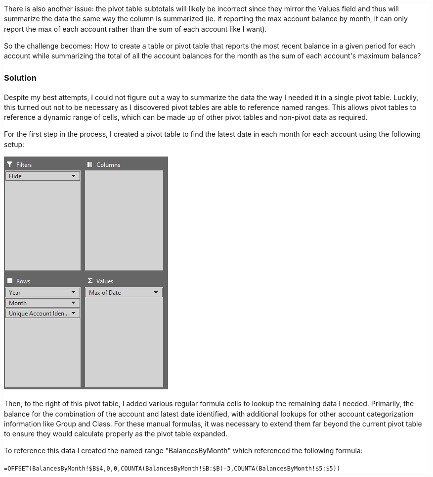 There is also another issue: the pivot table subtotals will likely be incorrect since they mirror the Values field and thus will summarize the data the same way the column is summarized (ie. if reporting the max account balance by month, it can only report the max of each account rather than the sum of each account like I want). 

So the challenge becomes: How to create a table or pivot table that reports the most recent balance in a given period for each account while summarizing the total of all the account balances for the month as the sum of each account's maximum balance?
### Solution
Despite my best attempts, I could not figure out a way to summarize the data the way I needed it in a single pivot table. Luckily, this turned out not to be necessary as I discovered pivot tables are able to reference named ranges. This allows pivot tables to reference a dynamic range of cells, which can be made up of other pivot tables and non-pivot data as required.

For the first step in the process, I created a pivot table to find the latest date in each month for each account using the following setup:

![image](images/Pasted_image_20240422084738.png)

Then, to the right of this pivot table, I added various regular formula cells to lookup the remaining data I needed. Primarily, the balance for the combination of the account and latest date identified, with additional lookups for other account categorization information like Group and Class. For these manual formulas, it was necessary to extend them far beyond the current pivot table to ensure they would calculate properly as the pivot table expanded.

To reference this data I created the named range "BalancesByMonth" which referenced the following formula:

`=OFFSET(BalancesByMonth!$B$4,0,0,COUNTA(BalancesByMonth!$B:$B)-3,COUNTA(BalancesByMonth!$5:$5))`
